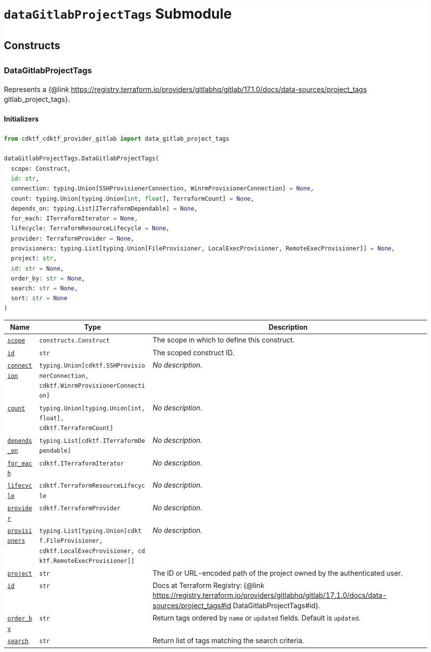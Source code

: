 # `dataGitlabProjectTags` Submodule <a name="`dataGitlabProjectTags` Submodule" id="@cdktf/provider-gitlab.dataGitlabProjectTags"></a>

## Constructs <a name="Constructs" id="Constructs"></a>

### DataGitlabProjectTags <a name="DataGitlabProjectTags" id="@cdktf/provider-gitlab.dataGitlabProjectTags.DataGitlabProjectTags"></a>

Represents a {@link https://registry.terraform.io/providers/gitlabhq/gitlab/17.1.0/docs/data-sources/project_tags gitlab_project_tags}.

#### Initializers <a name="Initializers" id="@cdktf/provider-gitlab.dataGitlabProjectTags.DataGitlabProjectTags.Initializer"></a>

```python
from cdktf_cdktf_provider_gitlab import data_gitlab_project_tags

dataGitlabProjectTags.DataGitlabProjectTags(
  scope: Construct,
  id: str,
  connection: typing.Union[SSHProvisionerConnection, WinrmProvisionerConnection] = None,
  count: typing.Union[typing.Union[int, float], TerraformCount] = None,
  depends_on: typing.List[ITerraformDependable] = None,
  for_each: ITerraformIterator = None,
  lifecycle: TerraformResourceLifecycle = None,
  provider: TerraformProvider = None,
  provisioners: typing.List[typing.Union[FileProvisioner, LocalExecProvisioner, RemoteExecProvisioner]] = None,
  project: str,
  id: str = None,
  order_by: str = None,
  search: str = None,
  sort: str = None
)
```

| **Name** | **Type** | **Description** |
| --- | --- | --- |
| <code><a href="#@cdktf/provider-gitlab.dataGitlabProjectTags.DataGitlabProjectTags.Initializer.parameter.scope">scope</a></code> | <code>constructs.Construct</code> | The scope in which to define this construct. |
| <code><a href="#@cdktf/provider-gitlab.dataGitlabProjectTags.DataGitlabProjectTags.Initializer.parameter.id">id</a></code> | <code>str</code> | The scoped construct ID. |
| <code><a href="#@cdktf/provider-gitlab.dataGitlabProjectTags.DataGitlabProjectTags.Initializer.parameter.connection">connection</a></code> | <code>typing.Union[cdktf.SSHProvisionerConnection, cdktf.WinrmProvisionerConnection]</code> | *No description.* |
| <code><a href="#@cdktf/provider-gitlab.dataGitlabProjectTags.DataGitlabProjectTags.Initializer.parameter.count">count</a></code> | <code>typing.Union[typing.Union[int, float], cdktf.TerraformCount]</code> | *No description.* |
| <code><a href="#@cdktf/provider-gitlab.dataGitlabProjectTags.DataGitlabProjectTags.Initializer.parameter.dependsOn">depends_on</a></code> | <code>typing.List[cdktf.ITerraformDependable]</code> | *No description.* |
| <code><a href="#@cdktf/provider-gitlab.dataGitlabProjectTags.DataGitlabProjectTags.Initializer.parameter.forEach">for_each</a></code> | <code>cdktf.ITerraformIterator</code> | *No description.* |
| <code><a href="#@cdktf/provider-gitlab.dataGitlabProjectTags.DataGitlabProjectTags.Initializer.parameter.lifecycle">lifecycle</a></code> | <code>cdktf.TerraformResourceLifecycle</code> | *No description.* |
| <code><a href="#@cdktf/provider-gitlab.dataGitlabProjectTags.DataGitlabProjectTags.Initializer.parameter.provider">provider</a></code> | <code>cdktf.TerraformProvider</code> | *No description.* |
| <code><a href="#@cdktf/provider-gitlab.dataGitlabProjectTags.DataGitlabProjectTags.Initializer.parameter.provisioners">provisioners</a></code> | <code>typing.List[typing.Union[cdktf.FileProvisioner, cdktf.LocalExecProvisioner, cdktf.RemoteExecProvisioner]]</code> | *No description.* |
| <code><a href="#@cdktf/provider-gitlab.dataGitlabProjectTags.DataGitlabProjectTags.Initializer.parameter.project">project</a></code> | <code>str</code> | The ID or URL-encoded path of the project owned by the authenticated user. |
| <code><a href="#@cdktf/provider-gitlab.dataGitlabProjectTags.DataGitlabProjectTags.Initializer.parameter.id">id</a></code> | <code>str</code> | Docs at Terraform Registry: {@link https://registry.terraform.io/providers/gitlabhq/gitlab/17.1.0/docs/data-sources/project_tags#id DataGitlabProjectTags#id}. |
| <code><a href="#@cdktf/provider-gitlab.dataGitlabProjectTags.DataGitlabProjectTags.Initializer.parameter.orderBy">order_by</a></code> | <code>str</code> | Return tags ordered by `name` or `updated` fields. Default is `updated`. |
| <code><a href="#@cdktf/provider-gitlab.dataGitlabProjectTags.DataGitlabProjectTags.Initializer.parameter.search">search</a></code> | <code>str</code> | Return list of tags matching the search criteria. |
